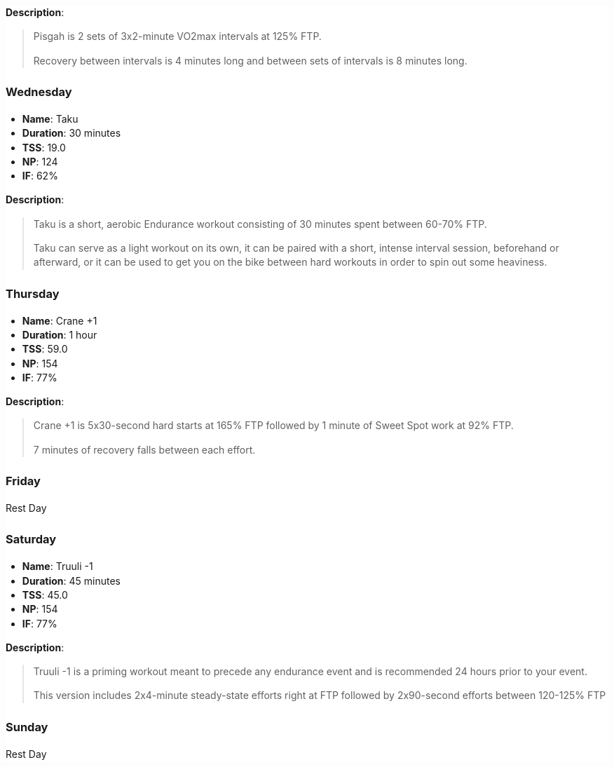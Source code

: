 **Description**:

> Pisgah is 2 sets of 3x2-minute VO2max intervals at 125% FTP.
> 
> Recovery between intervals is 4 minutes long and between sets of intervals is
> 8 minutes long.


### Wednesday 

* **Name**: Taku
* **Duration**: 30 minutes
* **TSS**: 19.0
* **NP**: 124
* **IF**: 62%

**Description**:

> Taku is a short, aerobic Endurance workout consisting of 30 minutes spent
> between 60-70% FTP.
> 
> Taku can serve as a light workout on its own, it can be paired with a short,
> intense interval session, beforehand or afterward, or it can be used to get
> you on the bike between hard workouts in order to spin out some heaviness.


### Thursday 

* **Name**: Crane +1
* **Duration**: 1 hour
* **TSS**: 59.0
* **NP**: 154
* **IF**: 77%

**Description**:

> Crane +1 is 5x30-second hard starts at 165% FTP followed by 1 minute of Sweet
> Spot work at 92% FTP.
> 
> 7 minutes of recovery falls between each effort.


### Friday 

Rest Day


### Saturday 

* **Name**: Truuli -1
* **Duration**: 45 minutes
* **TSS**: 45.0
* **NP**: 154
* **IF**: 77%

**Description**:

> Truuli -1 is a priming workout meant to precede any endurance event and is
> recommended 24 hours prior to your event.
> 
> This version includes 2x4-minute steady-state efforts right at FTP followed by
> 2x90-second efforts between 120-125% FTP


### Sunday 

Rest Day

